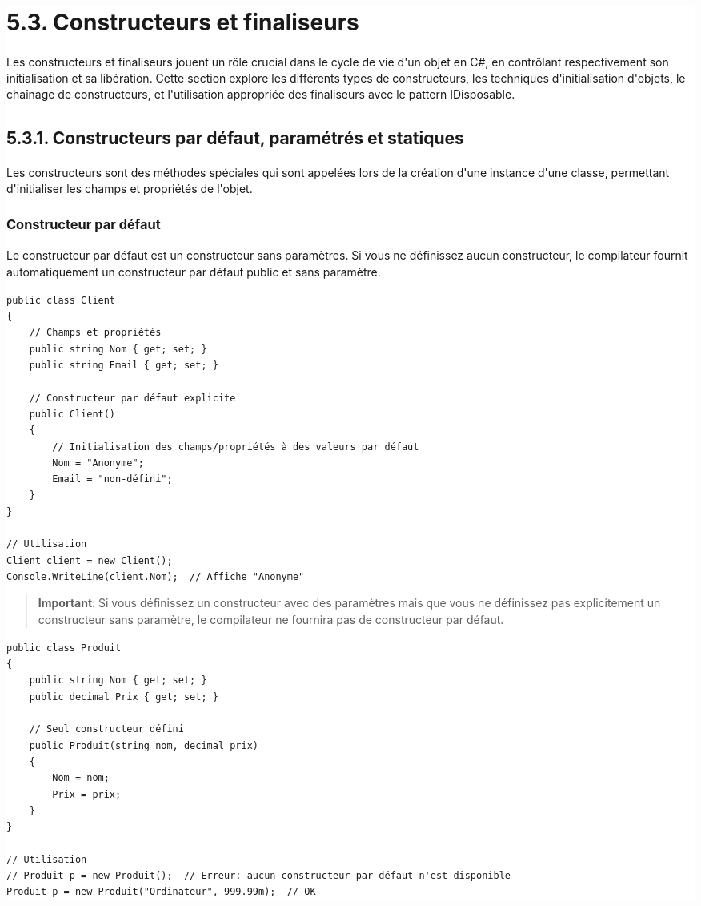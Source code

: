 # 5.3. Constructeurs et finaliseurs

Les constructeurs et finaliseurs jouent un rôle crucial dans le cycle de vie d'un objet en C#, en contrôlant respectivement son initialisation et sa libération. Cette section explore les différents types de constructeurs, les techniques d'initialisation d'objets, le chaînage de constructeurs, et l'utilisation appropriée des finaliseurs avec le pattern IDisposable.

## 5.3.1. Constructeurs par défaut, paramétrés et statiques

Les constructeurs sont des méthodes spéciales qui sont appelées lors de la création d'une instance d'une classe, permettant d'initialiser les champs et propriétés de l'objet.

### Constructeur par défaut

Le constructeur par défaut est un constructeur sans paramètres. Si vous ne définissez aucun constructeur, le compilateur fournit automatiquement un constructeur par défaut public et sans paramètre.

```textmate
public class Client
{
    // Champs et propriétés
    public string Nom { get; set; }
    public string Email { get; set; }

    // Constructeur par défaut explicite
    public Client()
    {
        // Initialisation des champs/propriétés à des valeurs par défaut
        Nom = "Anonyme";
        Email = "non-défini";
    }
}

// Utilisation
Client client = new Client();
Console.WriteLine(client.Nom);  // Affiche "Anonyme"
```


> **Important**: Si vous définissez un constructeur avec des paramètres mais que vous ne définissez pas explicitement un constructeur sans paramètre, le compilateur ne fournira pas de constructeur par défaut.

```textmate
public class Produit
{
    public string Nom { get; set; }
    public decimal Prix { get; set; }

    // Seul constructeur défini
    public Produit(string nom, decimal prix)
    {
        Nom = nom;
        Prix = prix;
    }
}

// Utilisation
// Produit p = new Produit();  // Erreur: aucun constructeur par défaut n'est disponible
Produit p = new Produit("Ordinateur", 999.99m);  // OK
```

